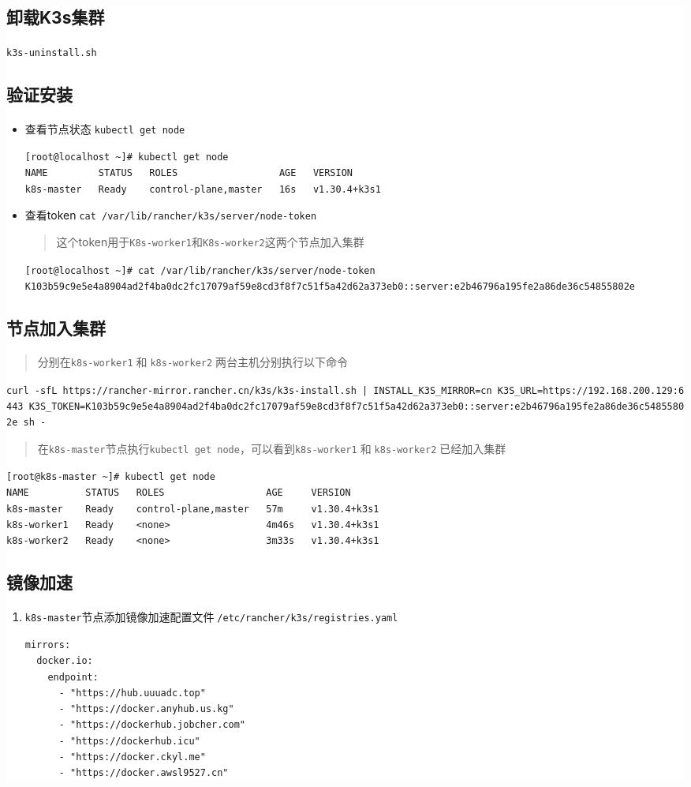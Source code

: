 ## 卸载K3s集群

```
k3s-uninstall.sh
```

## 验证安装

* 查看节点状态 `kubectl get node`

    ```
    [root@localhost ~]# kubectl get node
    NAME         STATUS   ROLES                  AGE   VERSION
    k8s-master   Ready    control-plane,master   16s   v1.30.4+k3s1
    ```

* 查看token `cat /var/lib/rancher/k3s/server/node-token`

  > 这个token用于`K8s-worker1`和`K8s-worker2`这两个节点加入集群

    ```
    [root@localhost ~]# cat /var/lib/rancher/k3s/server/node-token
    K103b59c9e5e4a8904ad2f4ba0dc2fc17079af59e8cd3f8f7c51f5a42d62a373eb0::server:e2b46796a195fe2a86de36c54855802e
    ```

## 节点加入集群

> 分别在`k8s-worker1` 和 `k8s-worker2` 两台主机分别执行以下命令

```
curl -sfL https://rancher-mirror.rancher.cn/k3s/k3s-install.sh | INSTALL_K3S_MIRROR=cn K3S_URL=https://192.168.200.129:6443 K3S_TOKEN=K103b59c9e5e4a8904ad2f4ba0dc2fc17079af59e8cd3f8f7c51f5a42d62a373eb0::server:e2b46796a195fe2a86de36c54855802e sh -
```

> 在`k8s-master`节点执行`kubectl get node`，可以看到`k8s-worker1` 和 `k8s-worker2` 已经加入集群

```
[root@k8s-master ~]# kubectl get node
NAME          STATUS   ROLES                  AGE     VERSION
k8s-master    Ready    control-plane,master   57m     v1.30.4+k3s1
k8s-worker1   Ready    <none>                 4m46s   v1.30.4+k3s1
k8s-worker2   Ready    <none>                 3m33s   v1.30.4+k3s1
```

## 镜像加速

1. `k8s-master`节点添加镜像加速配置文件 `/etc/rancher/k3s/registries.yaml`

    ```
    mirrors:
      docker.io:
        endpoint:
          - "https://hub.uuuadc.top"
          - "https://docker.anyhub.us.kg"
          - "https://dockerhub.jobcher.com"
          - "https://dockerhub.icu"
          - "https://docker.ckyl.me"
          - "https://docker.awsl9527.cn"
    ```
